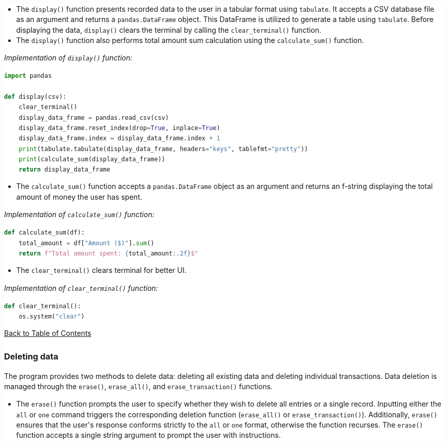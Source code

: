 * The `display()` function presents recorded data to the user in a tabular format using `tabulate`. It accepts a CSV database file as an argument and returns a `pandas.DataFrame` object. This DataFrame is utilized to generate a table using `tabulate`.
Before displaying the data, `display()` clears the terminal by calling the `clear_terminal()` function.
* The `display()` function also performs total amount sum calculation using the `calculate_sum()` function.

*Implementation of `display()` function:*

```python
import pandas

def display(csv):
    clear_terminal()
    display_data_frame = pandas.read_csv(csv)
    display_data_frame.reset_index(drop=True, inplace=True)
    display_data_frame.index = display_data_frame.index + 1
    print(tabulate.tabulate(display_data_frame, headers="keys", tablefmt="pretty"))
    print(calculate_sum(display_data_frame))
    return display_data_frame
```

* The `calculate_sum()` function accepts a `pandas.DataFrame` object as an argument and returns an f-string displaying the total amount of money the user has spent.

*Implementation of `calculate_sum()` function:*

```python
def calculate_sum(df):
    total_amount = df["Amount ($)"].sum()
    return f"Total amount spent: {total_amount:.2f}$"
```

* The `clear_terminal()` clears terminal for better UI.

*Implementation of `clear_terminal()` function:*

```python
def clear_terminal():
    os.system("clear")
```

[Back to Table of Contents](#table-of-contents)

### Deleting data

The program provides two methods to delete data: deleting all existing data and deleting individual transactions.
Data deletion is managed through the `erase()`, `erase_all()`, and `erase_transaction()` functions.


* The `erase()` function prompts the user to specify whether they wish to delete all entries or a single record. Inputting either the `all` or `one` command triggers the corresponding deletion function (`erase_all()` or `erase_transaction()`). Additionally, `erase()` ensures that the user's response conforms strictly to the `all` or `one` format, otherwise the function recurses. The `erase()` function accepts a single string argument to prompt the user with instructions.
